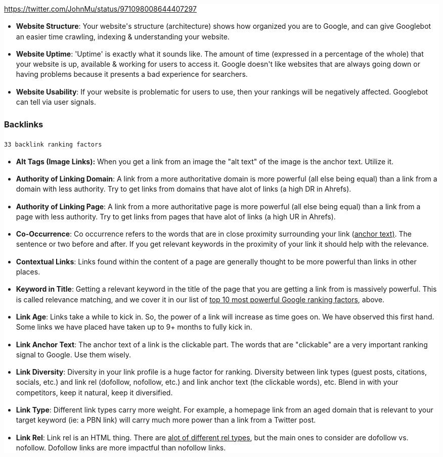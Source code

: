 https://twitter.com/JohnMu/status/971098008644407297

- **Website Structure**: Your website's structure (architecture) shows how organized you are to Google, and can give Googlebot an easier time crawling, indexing & understanding your website.

- **Website Uptime**: 'Uptime' is exactly what it sounds like. The amount of time (expressed in a percentage of the whole) that your website is up, available & working for users to access it. Google doesn't like websites that are always going down or having problems because it presents a bad experience for searchers.

- **Website Usability**: If your website is problematic for users to use, then your rankings will be negatively affected. Googlebot can tell via user signals.

### Backlinks

```
33 backlink ranking factors
```

- **Alt Tags (Image Links):** When you get a link from an image the "alt text" of the image is the anchor text. Utilize it.

- **Authority of Linking Domain**: A link from a more authoritative domain is more powerful (all else being equal) than a link from a domain with less authority. Try to get links from domains that have alot of links (a high DR in Ahrefs).

- **Authority of Linking Page**: A link from a more authoritative page is more powerful (all else being equal) than a link from a page with less authority. Try to get links from pages that have alot of links (a high UR in Ahrefs).

- **Co-Occurrence**: Co occurrence refers to the words that are in close proximity surrounding your link ([anchor text)](https://devinschumacher.com/anchor-text/). The sentence or two before and after. If you get relevant keywords in the proximity of your link it should help with the relevance.

- **Contextual Links**: Links found within the content of a page are generally thought to be more powerful than links in other places.

- **Keyword in Title**: Getting a relevant keyword in the title of the page that you are getting a link from is massively powerful. This is called relevance matching, and we cover it in our list of [top 10 most powerful Google ranking factors](#top-10-google-ranking-factors), above.

- **Link Age**: Links take a while to kick in. So, the power of a link will increase as time goes on. We have observed this first hand. Some links we have placed have taken up to 9+ months to fully kick in.

- **Link Anchor Text**: The anchor text of a link is the clickable part. The words that are "clickable" are a very important ranking signal to Google. Use them wisely.

- **Link Diversity**: Diversity in your link profile is a huge factor for ranking. Diversity between link types (guest posts, citations, socials, etc.) and link rel (dofollow, nofollow, etc.) and link anchor text (the clickable words), etc. Blend in with your competitors, keep it natural, keep it diversified.

- **Link Type**: Different link types carry more weight. For example, a homepage link from an aged domain that is relevant to your target keyword (ie: a PBN link) will carry much more power than a link from a Twitter post.

- **Link Rel**: Link rel is an HTML thing. There are [alot of different rel types](https://www.deepcrawl.com/knowledge/technical-seo-library/different-types-of-links/), but the main ones to consider are dofollow vs. nofollow. Dofollow links are more impactful than nofollow links.
